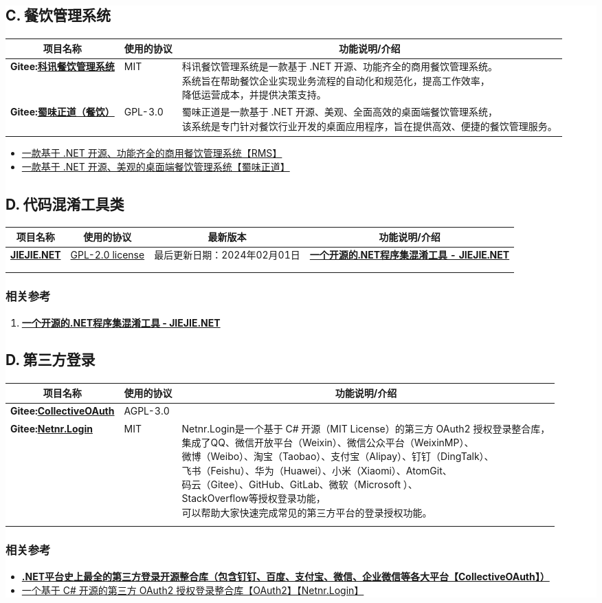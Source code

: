 

## C. 餐饮管理系统

| 项目名称                                                     | 使用的协议 | 功能说明/介绍                                                |
| ------------------------------------------------------------ | ---------- | ------------------------------------------------------------ |
| **Gitee:[科讯餐饮管理系统](https://gitee.com/gdianqimeng/RMS)** | MIT        | 科讯餐饮管理系统是一款基于 .NET 开源、功能齐全的商用餐饮管理系统。<br />系统旨在帮助餐饮企业实现业务流程的自动化和规范化，提高工作效率，<br />降低运营成本，并提供决策支持。 |
| **Gitee:[蜀味正道（餐饮）](https://gitee.com/kbzapp/foodApp)** | GPL-3.0    | 蜀味正道是一款基于 .NET 开源、美观、全面高效的桌面端餐饮管理系统，<br />该系统是专门针对餐饮行业开发的桌面应用程序，旨在提供高效、便捷的餐饮管理服务。 |

- [一款基于 .NET 开源、功能齐全的商用餐饮管理系统【RMS】](https://mp.weixin.qq.com/s?__biz=MzIxMTUzNzM5Ng==&mid=2247509965&idx=2&sn=2ff13122d6addb914103f79a8d21e274&chksm=96c6bc81f647e937eba7251a3fc982a279dc2cc970ef6d5cbf706bfe31119565fdaaba4a4879&scene=126&sessionid=1738974305#rd)
- [一款基于 .NET 开源、美观的桌面端餐饮管理系统【蜀味正道】](https://mp.weixin.qq.com/s?__biz=MzIxMTUzNzM5Ng==&mid=2247512506&idx=2&sn=861b894d06921fee311e19ca983646c3&chksm=96f458487da4b84c42e544fb611feab9d2b74a9840b05588e8409bfcf40cb752ecf2a61075cb&scene=126&sessionid=1744851117#rd)



## D. 代码混淆工具类



| 项目名称                                                   | 使用的协议                                                   | 最新版本                     | 功能说明/介绍                                                |
| ---------------------------------------------------------- | ------------------------------------------------------------ | ---------------------------- | ------------------------------------------------------------ |
| [**JIEJIE.NET**](https://github.com/dcsoft-yyf/JIEJIE.NET) | [GPL-2.0 license](https://github.com/dcsoft-yyf/JIEJIE.NET#GPL-2.0-1-ov-file) | 最后更新日期：2024年02月01日 | [**一个开源的.NET程序集混淆工具 - JIEJIE.NET**](https://mp.weixin.qq.com/s/sf-m4qyhkdflaYFEG76SAA) |
|                                                            |                                                              |                              |                                                              |
|                                                            |                                                              |                              |                                                              |

### 相关参考

1. [**一个开源的.NET程序集混淆工具 - JIEJIE.NET**](https://mp.weixin.qq.com/s/sf-m4qyhkdflaYFEG76SAA)





## D. 第三方登录

| 项目名称                                                     | 使用的协议 | 功能说明/介绍                                                |
| ------------------------------------------------------------ | ---------- | ------------------------------------------------------------ |
| **Gitee:[CollectiveOAuth](https://gitee.com/rthinking/CollectiveOAuth)** | AGPL-3.0   |                                                              |
| **Gitee:[Netnr.Login](https://gitee.com/netnr/Netnr.Login)** | MIT        | Netnr.Login是一个基于 C# 开源（MIT License）的第三方 OAuth2 授权登录整合库，<br />集成了QQ、微信开放平台（Weixin）、微信公众平台（WeixinMP）、<br />微博（Weibo）、淘宝（Taobao）、支付宝（Alipay）、钉钉（DingTalk）、<br />飞书（Feishu）、华为（Huawei）、小米（Xiaomi）、AtomGit、<br />码云（Gitee）、GitHub、GitLab、微软（Microsoft ）、<br />StackOverflow等授权登录功能，<br />可以帮助大家快速完成常见的第三方平台的登录授权功能。 |
|                                                              |            |                                                              |

### 相关参考

- **[.NET平台史上最全的第三方登录开源整合库（包含钉钉、百度、支付宝、微信、企业微信等各大平台【CollectiveOAuth】）](https://mp.weixin.qq.com/s?__biz=MzIxMTUzNzM5Ng==&mid=2247502956&idx=2&sn=e709af54b7d976f1daa751cd0544eba0&chksm=96463d9074778865002fd77cbea379b413c05dcc284fb0b8660ff01c2e398a467476a0093080&scene=126&sessionid=1720695115#rd)**
- [一个基于 C# 开源的第三方 OAuth2 授权登录整合库【OAuth2】【Netnr.Login】](https://mp.weixin.qq.com/s?__biz=MzIxMTUzNzM5Ng==&mid=2247509904&idx=1&sn=2cb7332b0a00e005f988e94b82f9875d&chksm=961e0aa093c492bf41427c04cf5c18983fa0f6b3fe37cc7dc2a763042687b4b71e06ee29bdb1&scene=126&sessionid=1738804025#rd)
